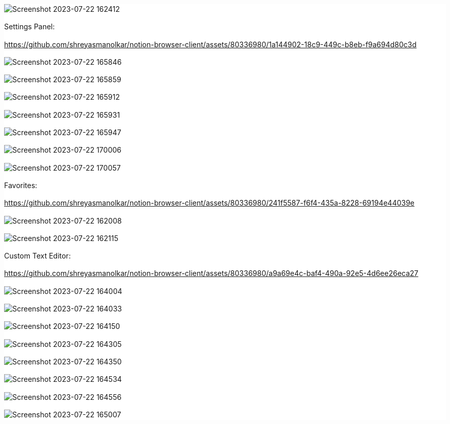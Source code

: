 ![Screenshot 2023-07-22 162412](https://github.com/shreyasmanolkar/notion-browser-client/assets/80336980/1fd0c26a-47dc-40a4-b0ff-f931995694e2)

Settings Panel:

https://github.com/shreyasmanolkar/notion-browser-client/assets/80336980/1a144902-18c9-449c-b8eb-f9a694d80c3d

![Screenshot 2023-07-22 165846](https://github.com/shreyasmanolkar/notion-browser-client/assets/80336980/1464d29d-d318-4664-9a10-7f8d131b5784)

![Screenshot 2023-07-22 165859](https://github.com/shreyasmanolkar/notion-browser-client/assets/80336980/54209a0a-7779-4e6e-a739-57d047ecfda1)

![Screenshot 2023-07-22 165912](https://github.com/shreyasmanolkar/notion-browser-client/assets/80336980/bee220a3-db86-4586-88c7-13ee7dc45c50)

![Screenshot 2023-07-22 165931](https://github.com/shreyasmanolkar/notion-browser-client/assets/80336980/b60b9317-c38b-49ae-a86b-e93654aeb5a8)

![Screenshot 2023-07-22 165947](https://github.com/shreyasmanolkar/notion-browser-client/assets/80336980/e19ddf19-9ddc-44c8-984c-4a368aa481c1)

![Screenshot 2023-07-22 170006](https://github.com/shreyasmanolkar/notion-browser-client/assets/80336980/5aef883d-4fa9-492f-83ca-3f37e2905174)

![Screenshot 2023-07-22 170057](https://github.com/shreyasmanolkar/notion-browser-client/assets/80336980/faafc19e-3137-4764-b802-93ea6c54f3a3)


Favorites: 

https://github.com/shreyasmanolkar/notion-browser-client/assets/80336980/241f5587-f6f4-435a-8228-69194e44039e

![Screenshot 2023-07-22 162008](https://github.com/shreyasmanolkar/notion-browser-client/assets/80336980/9628a92c-051c-4bcc-8bdf-64a5f0555be6)

![Screenshot 2023-07-22 162115](https://github.com/shreyasmanolkar/notion-browser-client/assets/80336980/ad94b146-e020-4456-afcd-2a246312fd83)


Custom Text Editor:

https://github.com/shreyasmanolkar/notion-browser-client/assets/80336980/a9a69e4c-baf4-490a-92e5-4d6ee26eca27

![Screenshot 2023-07-22 164004](https://github.com/shreyasmanolkar/notion-browser-client/assets/80336980/7f98f6e6-5479-404f-9b96-c113a0649562)

![Screenshot 2023-07-22 164033](https://github.com/shreyasmanolkar/notion-browser-client/assets/80336980/e736df71-571f-4e22-9144-d28497141623)

![Screenshot 2023-07-22 164150](https://github.com/shreyasmanolkar/notion-browser-client/assets/80336980/5c8a0b3e-f490-4c1a-8a44-c4c3bfa0ef04)

![Screenshot 2023-07-22 164305](https://github.com/shreyasmanolkar/notion-browser-client/assets/80336980/d8120929-3315-474b-8dc5-88fcd2f7da77)

![Screenshot 2023-07-22 164350](https://github.com/shreyasmanolkar/notion-browser-client/assets/80336980/b3409472-df66-4c5b-90f3-1a17a3b93b6c)

![Screenshot 2023-07-22 164534](https://github.com/shreyasmanolkar/notion-browser-client/assets/80336980/7193d239-cbd7-4051-b841-5268022f1714)

![Screenshot 2023-07-22 164556](https://github.com/shreyasmanolkar/notion-browser-client/assets/80336980/b66e2ba5-16ff-46ff-b49b-9aa888fd0535)

![Screenshot 2023-07-22 165007](https://github.com/shreyasmanolkar/notion-browser-client/assets/80336980/e95abbf0-0409-47a9-9aa1-2612d1cbfce0)
